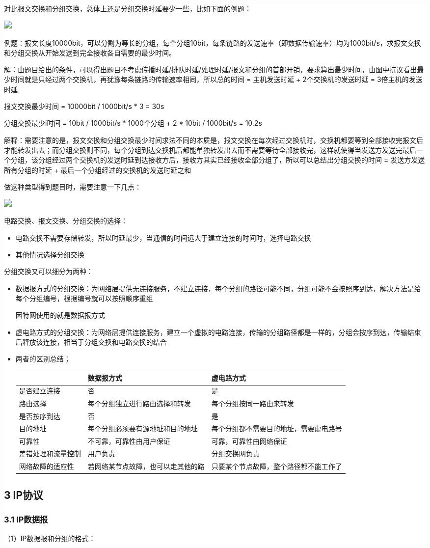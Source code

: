 对比报文交换和分组交换，总体上还是分组交换时延要少一些，比如下面的例题：

![](C:\Users\Administrator\AppData\Roaming\marktext\images\2022-11-10-18-56-57-image.png)

例题：报文长度10000bit，可以分割为等长的分组，每个分组10bit，每条链路的发送速率（即数据传输速率）均为1000bit/s，求报文交换和分组交换从开始发送到完全接收各自需要的最少时间。

解：由题目给出的条件，可以得出题目不考虑传播时延/排队时延/处理时延/报文和分组的首部开销，要求算出最少时间，由图中抗议看出最少时间就是只经过两个交换机，再犹豫每条链路的传输速率相同，所以总的时间 = 主机发送时延 + 2个交换机的发送时延 = 3倍主机的发送时延

报文交换最少时间 = 10000bit / 1000bit/s * 3 = 30s

分组交换最少i时间 = 10bit / 1000bit/s * 1000个分组 + 2 * 10bit / 1000bit/s = 10.2s

解释：需要注意的是，报文交换和分组交换最少时间求法不同的本质是，报文交换在每次经过交换机时，交换机都要等到全部接收完报文后才能转发出去；而分组交换则不同，每个分组到达交换机后都能单独转发出去而不需要等待全部接收完，这样就使得当发送方发送完最后一个分组，该分组经过两个交换机的发送时延到达接收方后，接收方其实已经接收全部分组了，所以可以总结出分组交换的时间 = 发送方发送所有分组的时延 + 最后一个分组经过的交换机的发送时延之和

做这种类型得到题目时，需要注意一下几点：

![](C:\Users\Administrator\AppData\Roaming\marktext\images\2022-11-10-18-58-37-image.png)

电路交换、报文交换、分组交换的选择：

* 电路交换不需要存储转发，所以时延最少，当通信的时间远大于建立连接的时间时，选择电路交换

* 其他情况选择分组交换

分组交换又可以细分为两种：

* 数据报方式的分组交换：为网络层提供无连接服务，不建立连接，每个分组的路径可能不同，分组可能不会按照序到达，解决方法是给每个分组编号，根据编号就可以按照顺序重组
  
  因特网使用的就是数据报方式

* 虚电路方式的分组交换：为网络层提供连接服务，建立一个虚拟的电路连接，传输的分组路径都是一样的，分组会按序到达，传输结束后释放该连接，相当于分组交换和电路交换的结合

* 两者的区别总结；
  
  |           | 数据报方式             | 虚电路方式               |
  | --------- | ----------------- | ------------------- |
  | 是否建立连接    | 否                 | 是                   |
  | 路由选择      | 每个分组独立进行路由选择和转发   | 每个分组按同一路由来转发        |
  | 是否按序到达    | 否                 | 是                   |
  | 目的地址      | 每个分组必须要有源地址和目的地址  | 每个分组都不需要目的地址，需要虚电路号 |
  | 可靠性       | 不可靠，可靠性由用户保证      | 可靠，可靠性由网络保证         |
  | 差错处理和流量控制 | 用户负责              | 分组交换网负责             |
  | 网络故障的适应性  | 若网络某节点故障，也可以走其他的路 | 只要某个节点故障，整个路径都不能工作了 |

## 3 IP协议

### 3.1 IP数据报

（1）IP数据报和分组的格式：
